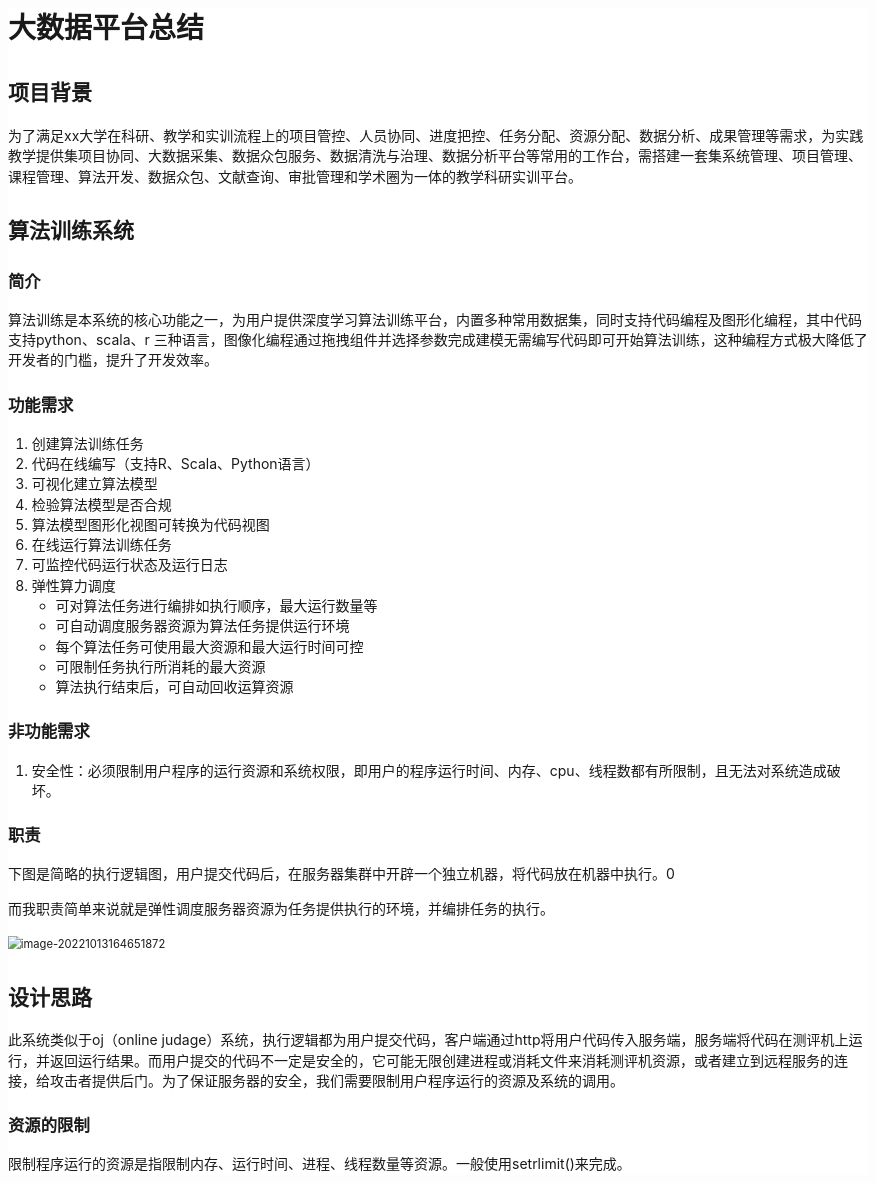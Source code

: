 #  大数据平台总结

## 项目背景

​	为了满足xx大学在科研、教学和实训流程上的项目管控、人员协同、进度把控、任务分配、资源分配、数据分析、成果管理等需求，为实践教学提供集项目协同、大数据采集、数据众包服务、数据清洗与治理、数据分析平台等常用的工作台，需搭建一套集系统管理、项目管理、课程管理、算法开发、数据众包、文献查询、审批管理和学术圈为一体的教学科研实训平台。

## 算法训练系统

### 简介

算法训练是本系统的核心功能之一，为用户提供深度学习算法训练平台，内置多种常用数据集，同时支持代码编程及图形化编程，其中代码支持python、scala、r 三种语言，图像化编程通过拖拽组件并选择参数完成建模无需编写代码即可开始算法训练，这种编程方式极大降低了开发者的门槛，提升了开发效率。

### 功能需求 

1. 创建算法训练任务
2. 代码在线编写（支持R、Scala、Python语言）
3. 可视化建立算法模型
4. 检验算法模型是否合规
5. 算法模型图形化视图可转换为代码视图
6. 在线运行算法训练任务
7. 可监控代码运行状态及运行日志
8. 弹性算力调度
   - 可对算法任务进行编排如执行顺序，最大运行数量等
   - 可自动调度服务器资源为算法任务提供运行环境
   - 每个算法任务可使用最大资源和最大运行时间可控
   - 可限制任务执行所消耗的最大资源
   - 算法执行结束后，可自动回收运算资源

### 非功能需求

1. 安全性：必须限制用户程序的运行资源和系统权限，即用户的程序运行时间、内存、cpu、线程数都有所限制，且无法对系统造成破坏。

### 职责

下图是简略的执行逻辑图，用户提交代码后，在服务器集群中开辟一个独立机器，将代码放在机器中执行。0

而我职责简单来说就是弹性调度服务器资源为任务提供执行的环境，并编排任务的执行。

<img src="https://img.trivial.top/img/image-20221013164651872.png" alt="image-20221013164651872" style="zoom:80%;" />

## 设计思路

此系统类似于oj（online judage）系统，执行逻辑都为用户提交代码，客户端通过http将用户代码传入服务端，服务端将代码在测评机上运行，并返回运行结果。而用户提交的代码不一定是安全的，它可能无限创建进程或消耗文件来消耗测评机资源，或者建立到远程服务的连接，给攻击者提供后门。为了保证服务器的安全，我们需要限制用户程序运行的资源及系统的调用。

### 资源的限制

限制程序运行的资源是指限制内存、运行时间、进程、线程数量等资源。一般使用setrlimit()来完成。
